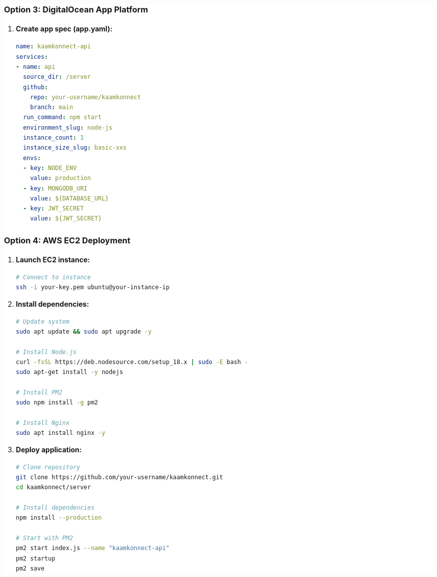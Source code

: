 ### Option 3: DigitalOcean App Platform

1. **Create app spec (app.yaml):**
   ```yaml
   name: kaamkonnect-api
   services:
   - name: api
     source_dir: /server
     github:
       repo: your-username/kaamkonnect
       branch: main
     run_command: npm start
     environment_slug: node-js
     instance_count: 1
     instance_size_slug: basic-xxs
     envs:
     - key: NODE_ENV
       value: production
     - key: MONGODB_URI
       value: ${DATABASE_URL}
     - key: JWT_SECRET
       value: ${JWT_SECRET}
   ```

### Option 4: AWS EC2 Deployment

1. **Launch EC2 instance:**
   ```bash
   # Connect to instance
   ssh -i your-key.pem ubuntu@your-instance-ip
   ```

2. **Install dependencies:**
   ```bash
   # Update system
   sudo apt update && sudo apt upgrade -y

   # Install Node.js
   curl -fsSL https://deb.nodesource.com/setup_18.x | sudo -E bash -
   sudo apt-get install -y nodejs

   # Install PM2
   sudo npm install -g pm2

   # Install Nginx
   sudo apt install nginx -y
   ```

3. **Deploy application:**
   ```bash
   # Clone repository
   git clone https://github.com/your-username/kaamkonnect.git
   cd kaamkonnect/server

   # Install dependencies
   npm install --production

   # Start with PM2
   pm2 start index.js --name "kaamkonnect-api"
   pm2 startup
   pm2 save
   ```
